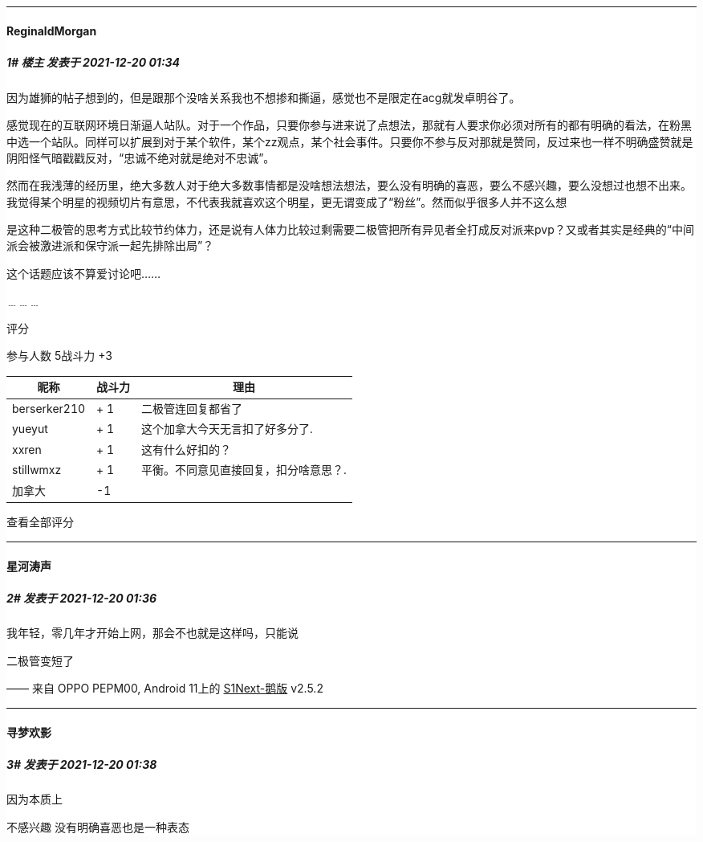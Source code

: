 

*****

####  ReginaldMorgan  
##### 1#       楼主       发表于 2021-12-20 01:34

因为雄狮的帖子想到的，但是跟那个没啥关系我也不想掺和撕逼，感觉也不是限定在acg就发卓明谷了。

感觉现在的互联网环境日渐逼人站队。对于一个作品，只要你参与进来说了点想法，那就有人要求你必须对所有的都有明确的看法，在粉黑中选一个站队。同样可以扩展到对于某个软件，某个zz观点，某个社会事件。只要你不参与反对那就是赞同，反过来也一样不明确盛赞就是阴阳怪气暗戳戳反对，“忠诚不绝对就是绝对不忠诚”。

然而在我浅薄的经历里，绝大多数人对于绝大多数事情都是没啥想法想法，要么没有明确的喜恶，要么不感兴趣，要么没想过也想不出来。我觉得某个明星的视频切片有意思，不代表我就喜欢这个明星，更无谓变成了“粉丝”。然而似乎很多人并不这么想

是这种二极管的思考方式比较节约体力，还是说有人体力比较过剩需要二极管把所有异见者全打成反对派来pvp？又或者其实是经典的“中间派会被激进派和保守派一起先排除出局”？

这个话题应该不算爱讨论吧……

﹍﹍﹍

评分

 参与人数 5战斗力 +3

|昵称|战斗力|理由|
|----|---|---|
| berserker210| + 1|二极管连回复都省了|
| yueyut| + 1|这个加拿大今天无言扣了好多分了.|
| xxren| + 1|这有什么好扣的？|
| stillwmxz| + 1|平衡。不同意见直接回复，扣分啥意思？.|
| 加拿大|-1||

查看全部评分

*****

####  星河涛声  
##### 2#       发表于 2021-12-20 01:36

我年轻，零几年才开始上网，那会不也就是这样吗，只能说

二极管变短了

—— 来自 OPPO PEPM00, Android 11上的 [S1Next-鹅版](https://github.com/ykrank/S1-Next/releases) v2.5.2

*****

####  寻梦欢影  
##### 3#       发表于 2021-12-20 01:38

因为本质上

不感兴趣 没有明确喜恶也是一种表态
